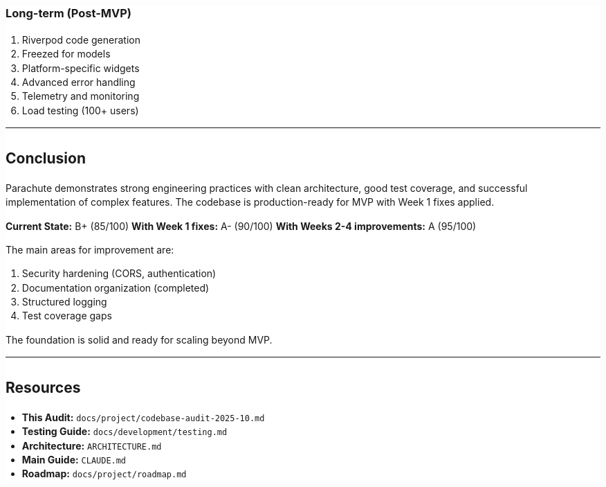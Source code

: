 ### Long-term (Post-MVP)
1. Riverpod code generation
2. Freezed for models
3. Platform-specific widgets
4. Advanced error handling
5. Telemetry and monitoring
6. Load testing (100+ users)

---

## Conclusion

Parachute demonstrates strong engineering practices with clean architecture, good test coverage, and successful implementation of complex features. The codebase is production-ready for MVP with Week 1 fixes applied.

**Current State:** B+ (85/100)
**With Week 1 fixes:** A- (90/100)
**With Weeks 2-4 improvements:** A (95/100)

The main areas for improvement are:
1. Security hardening (CORS, authentication)
2. Documentation organization (completed)
3. Structured logging
4. Test coverage gaps

The foundation is solid and ready for scaling beyond MVP.

---

## Resources

- **This Audit:** `docs/project/codebase-audit-2025-10.md`
- **Testing Guide:** `docs/development/testing.md`
- **Architecture:** `ARCHITECTURE.md`
- **Main Guide:** `CLAUDE.md`
- **Roadmap:** `docs/project/roadmap.md`
